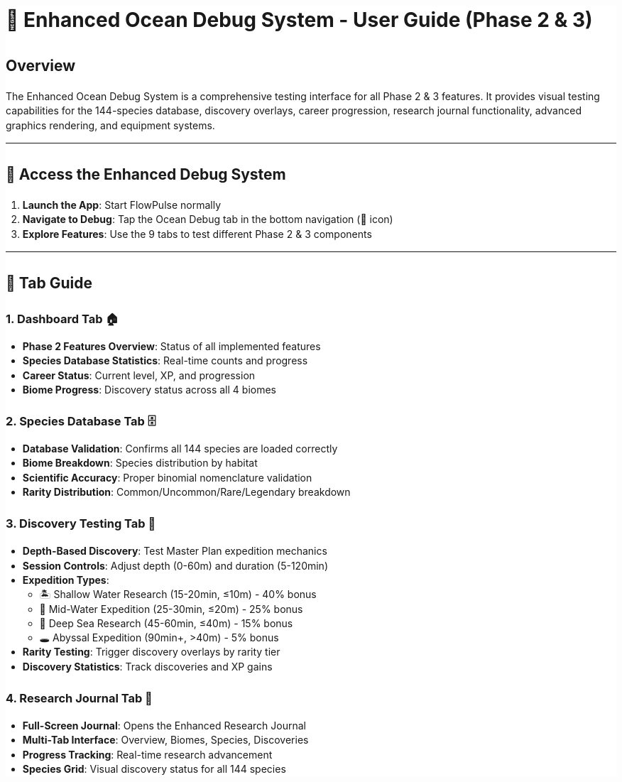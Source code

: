# 🌊 Enhanced Ocean Debug System - User Guide (Phase 2 & 3)

## Overview

The Enhanced Ocean Debug System is a comprehensive testing interface for all Phase 2 & 3 features. It provides visual testing capabilities for the 144-species database, discovery overlays, career progression, research journal functionality, advanced graphics rendering, and equipment systems.

---

## 🚀 Access the Enhanced Debug System

1. **Launch the App**: Start FlowPulse normally
2. **Navigate to Debug**: Tap the Ocean Debug tab in the bottom navigation (🌊 icon)
3. **Explore Features**: Use the 9 tabs to test different Phase 2 & 3 components

---

## 📱 Tab Guide

### 1. **Dashboard Tab** 🏠
- **Phase 2 Features Overview**: Status of all implemented features
- **Species Database Statistics**: Real-time counts and progress
- **Career Status**: Current level, XP, and progression
- **Biome Progress**: Discovery status across all 4 biomes

### 2. **Species Database Tab** 🗄️
- **Database Validation**: Confirms all 144 species are loaded correctly
- **Biome Breakdown**: Species distribution by habitat
- **Scientific Accuracy**: Proper binomial nomenclature validation
- **Rarity Distribution**: Common/Uncommon/Rare/Legendary breakdown

### 3. **Discovery Testing Tab** 🔬
- **Depth-Based Discovery**: Test Master Plan expedition mechanics
- **Session Controls**: Adjust depth (0-60m) and duration (5-120min)
- **Expedition Types**: 
  - 🏝️ Shallow Water Research (15-20min, ≤10m) - 40% bonus
  - 🪸 Mid-Water Expedition (25-30min, ≤20m) - 25% bonus  
  - 🌊 Deep Sea Research (45-60min, ≤40m) - 15% bonus
  - 🕳️ Abyssal Expedition (90min+, >40m) - 5% bonus
- **Rarity Testing**: Trigger discovery overlays by rarity tier
- **Discovery Statistics**: Track discoveries and XP gains

### 4. **Research Journal Tab** 📖
- **Full-Screen Journal**: Opens the Enhanced Research Journal
- **Multi-Tab Interface**: Overview, Biomes, Species, Discoveries
- **Progress Tracking**: Real-time research advancement
- **Species Grid**: Visual discovery status for all 144 species
